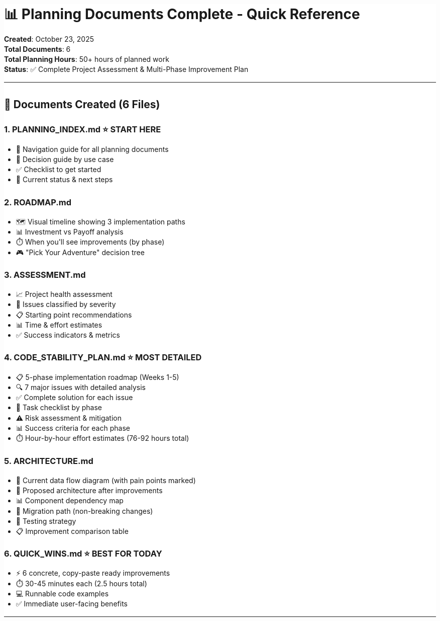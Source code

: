 # 📊 Planning Documents Complete - Quick Reference

**Created**: October 23, 2025  
**Total Documents**: 6  
**Total Planning Hours**: 50+ hours of planned work  
**Status**: ✅ Complete Project Assessment & Multi-Phase Improvement Plan

---

## 📁 Documents Created (6 Files)

### 1. **PLANNING_INDEX.md** ⭐ START HERE
- 📌 Navigation guide for all planning documents
- 🎯 Decision guide by use case
- ✅ Checklist to get started
- 📍 Current status & next steps

### 2. **ROADMAP.md**
- 🗺️ Visual timeline showing 3 implementation paths
- 📊 Investment vs Payoff analysis
- ⏱️ When you'll see improvements (by phase)
- 🎮 "Pick Your Adventure" decision tree

### 3. **ASSESSMENT.md**
- 📈 Project health assessment
- 🔴 Issues classified by severity
- 📋 Starting point recommendations
- 📊 Time & effort estimates
- ✅ Success indicators & metrics

### 4. **CODE_STABILITY_PLAN.md** ⭐ MOST DETAILED
- 📋 5-phase implementation roadmap (Weeks 1-5)
- 🔍 7 major issues with detailed analysis
- ✅ Complete solution for each issue
- 📝 Task checklist by phase
- ⚠️ Risk assessment & mitigation
- 📊 Success criteria for each phase
- ⏱️ Hour-by-hour effort estimates (76-92 hours total)

### 5. **ARCHITECTURE.md**
- 🔄 Current data flow diagram (with pain points marked)
- 🎨 Proposed architecture after improvements
- 📊 Component dependency map
- 🚀 Migration path (non-breaking changes)
- 🧪 Testing strategy
- 📋 Improvement comparison table

### 6. **QUICK_WINS.md** ⭐ BEST FOR TODAY
- ⚡ 6 concrete, copy-paste ready improvements
- ⏱️ 30-45 minutes each (2.5 hours total)
- 💻 Runnable code examples
- ✅ Immediate user-facing benefits

---